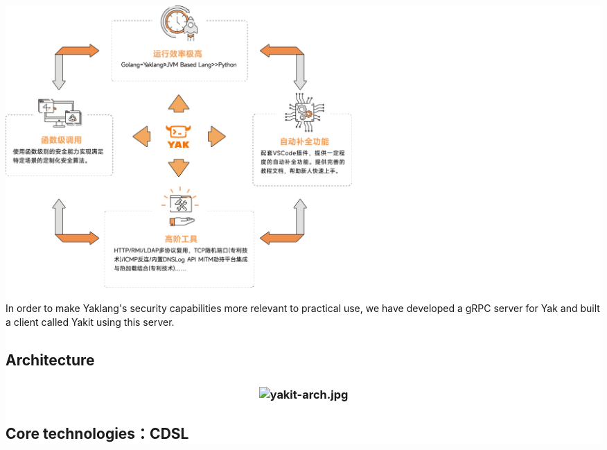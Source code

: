   <img src="imgs/yakit-cdsl.png" style="width: 500px" alt="yakit-cdsl.png" ></a>
</h3>

In order to make Yaklang's security capabilities more relevant to practical use, we have developed a gRPC server for Yak and built a client called Yakit using this server.

## Architecture


<h3 align="center">
  <img src="imgs/yakit-arch.jpg" style="width: 600px" alt="yakit-arch.jpg" ></a>
</h3>


## Core technologies：CDSL
